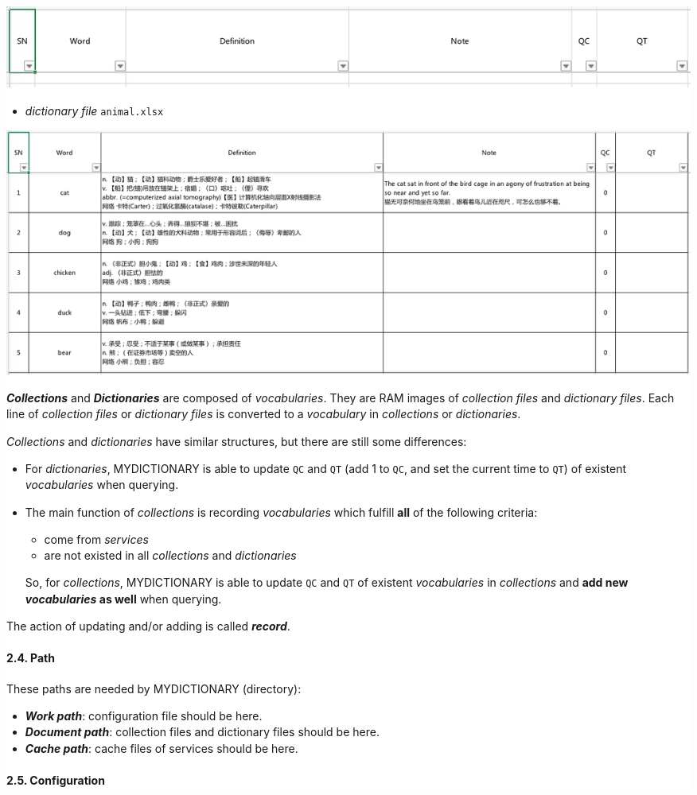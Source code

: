 ![bing-dictionary](./README.picture/bing-dictionary.png)

- *dictionary file* `animal.xlsx`

![animal](./README.picture/animal.png)

***Collections*** and ***Dictionaries*** are composed of *vocabularies*. They are RAM images of *collection files* and *dictionary files*. Each line of *collection files* or *dictionary files* is converted to a *vocabulary* in *collections* or *dictionaries*.

*Collections* and *dictionaries* have similar structures, but there are still some differences:

- For *dictionaries*, MYDICTIONARY is able to update `QC` and `QT` (add 1 to `QC`, and set the current time to `QT`) of existent *vocabularies* when querying.

- The main function of *collections* is recording *vocabularies* which fulfill **all** of the following criteria:

  - come from *services*
  - are not existed in all *collections* and *dictionaries*

  So, for *collections*, MYDICTIONARY is able to update `QC` and `QT` of existent *vocabularies* in *collections* and **add new *vocabularies* as well** when querying.

The action of updating and/or adding is called ***record***.

#### 2.4. Path

These paths are needed by MYDICTIONARY (directory):

- ***Work path***: configuration file should be here.
- ***Document path***: collection files and dictionary files should be here.
- ***Cache path***: cache files of services should be here.

#### 2.5. Configuration
